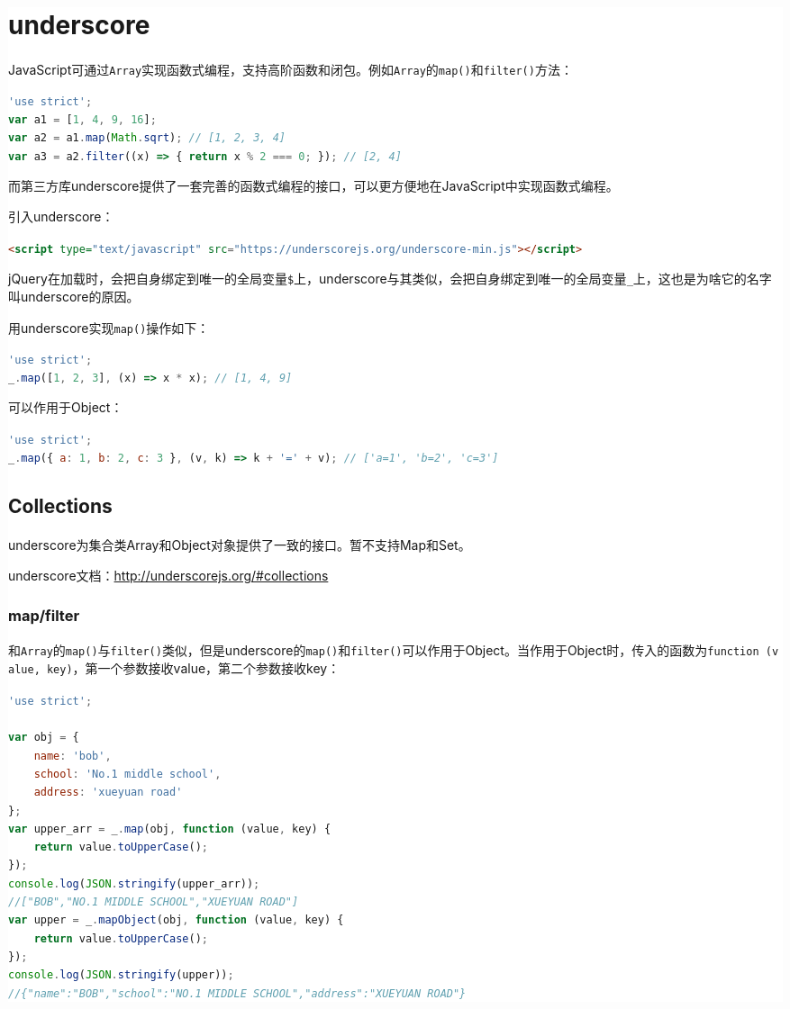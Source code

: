 # underscore

JavaScript可通过`Array`实现函数式编程，支持高阶函数和闭包。例如`Array`的`map()`和`filter()`方法：

```javascript
'use strict';
var a1 = [1, 4, 9, 16];
var a2 = a1.map(Math.sqrt); // [1, 2, 3, 4]
var a3 = a2.filter((x) => { return x % 2 === 0; }); // [2, 4]
```

而第三方库underscore提供了一套完善的函数式编程的接口，可以更方便地在JavaScript中实现函数式编程。

引入underscore：

```html
<script type="text/javascript" src="https://underscorejs.org/underscore-min.js"></script>
```

jQuery在加载时，会把自身绑定到唯一的全局变量`$`上，underscore与其类似，会把自身绑定到唯一的全局变量`_`上，这也是为啥它的名字叫underscore的原因。

用underscore实现`map()`操作如下：

```javascript
'use strict';
_.map([1, 2, 3], (x) => x * x); // [1, 4, 9]
```

可以作用于Object：

```javascript
'use strict';
_.map({ a: 1, b: 2, c: 3 }, (v, k) => k + '=' + v); // ['a=1', 'b=2', 'c=3']
```

## Collections

underscore为集合类Array和Object对象提供了一致的接口。暂不支持Map和Set。

underscore文档：http://underscorejs.org/#collections 

### map/filter

和`Array`的`map()`与`filter()`类似，但是underscore的`map()`和`filter()`可以作用于Object。当作用于Object时，传入的函数为`function (value, key)`，第一个参数接收value，第二个参数接收key：

```javascript
'use strict';

var obj = {
    name: 'bob',
    school: 'No.1 middle school',
    address: 'xueyuan road'
};
var upper_arr = _.map(obj, function (value, key) {
    return value.toUpperCase();
});
console.log(JSON.stringify(upper_arr));
//["BOB","NO.1 MIDDLE SCHOOL","XUEYUAN ROAD"]
var upper = _.mapObject(obj, function (value, key) {
    return value.toUpperCase();
});
console.log(JSON.stringify(upper));
//{"name":"BOB","school":"NO.1 MIDDLE SCHOOL","address":"XUEYUAN ROAD"}
```
